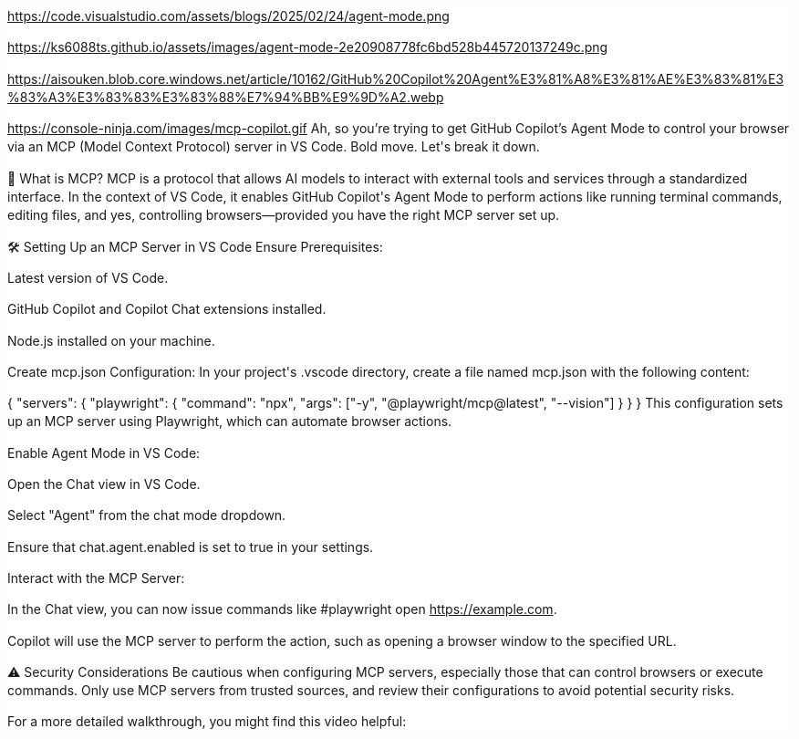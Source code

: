 https://code.visualstudio.com/assets/blogs/2025/02/24/agent-mode.png

https://ks6088ts.github.io/assets/images/agent-mode-2e20908778fc6bd528b445720137249c.png

https://aisouken.blob.core.windows.net/article/10162/GitHub%20Copilot%20Agent%E3%81%A8%E3%81%AE%E3%83%81%E3%83%A3%E3%83%83%E3%83%88%E7%94%BB%E9%9D%A2.webp

https://console-ninja.com/images/mcp-copilot.gif
Ah, so you’re trying to get GitHub Copilot’s Agent Mode to control your browser via an MCP (Model Context Protocol) server in VS Code. Bold move. Let's break it down.

🧠 What is MCP?
MCP is a protocol that allows AI models to interact with external tools and services through a standardized interface. In the context of VS Code, it enables GitHub Copilot's Agent Mode to perform actions like running terminal commands, editing files, and yes, controlling browsers—provided you have the right MCP server set up.

🛠️ Setting Up an MCP Server in VS Code
Ensure Prerequisites:

Latest version of VS Code.

GitHub Copilot and Copilot Chat extensions installed.

Node.js installed on your machine.

Create mcp.json Configuration:
In your project's .vscode directory, create a file named mcp.json with the following content:

{
  "servers": {
    "playwright": {
      "command": "npx",
      "args": ["-y", "@playwright/mcp@latest", "--vision"]
    }
  }
}
This configuration sets up an MCP server using Playwright, which can automate browser actions.

Enable Agent Mode in VS Code:

Open the Chat view in VS Code.

Select "Agent" from the chat mode dropdown.

Ensure that chat.agent.enabled is set to true in your settings.

Interact with the MCP Server:

In the Chat view, you can now issue commands like #playwright open https://example.com.

Copilot will use the MCP server to perform the action, such as opening a browser window to the specified URL.

⚠️ Security Considerations
Be cautious when configuring MCP servers, especially those that can control browsers or execute commands. Only use MCP servers from trusted sources, and review their configurations to avoid potential security risks.

For a more detailed walkthrough, you might find this video helpful:
